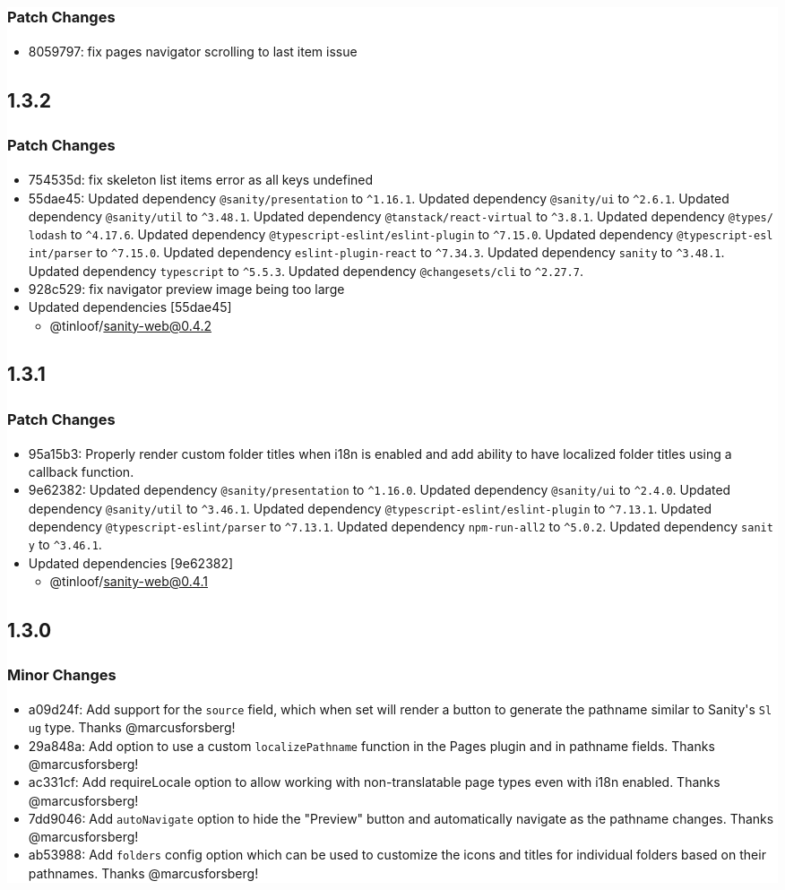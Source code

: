 ### Patch Changes

- 8059797: fix pages navigator scrolling to last item issue

## 1.3.2

### Patch Changes

- 754535d: fix skeleton list items error as all keys undefined
- 55dae45: Updated dependency `@sanity/presentation` to `^1.16.1`.
  Updated dependency `@sanity/ui` to `^2.6.1`.
  Updated dependency `@sanity/util` to `^3.48.1`.
  Updated dependency `@tanstack/react-virtual` to `^3.8.1`.
  Updated dependency `@types/lodash` to `^4.17.6`.
  Updated dependency `@typescript-eslint/eslint-plugin` to `^7.15.0`.
  Updated dependency `@typescript-eslint/parser` to `^7.15.0`.
  Updated dependency `eslint-plugin-react` to `^7.34.3`.
  Updated dependency `sanity` to `^3.48.1`.
  Updated dependency `typescript` to `^5.5.3`.
  Updated dependency `@changesets/cli` to `^2.27.7`.
- 928c529: fix navigator preview image being too large
- Updated dependencies [55dae45]
  - @tinloof/sanity-web@0.4.2

## 1.3.1

### Patch Changes

- 95a15b3: Properly render custom folder titles when i18n is enabled and add ability to have localized folder titles using a callback function.
- 9e62382: Updated dependency `@sanity/presentation` to `^1.16.0`.
  Updated dependency `@sanity/ui` to `^2.4.0`.
  Updated dependency `@sanity/util` to `^3.46.1`.
  Updated dependency `@typescript-eslint/eslint-plugin` to `^7.13.1`.
  Updated dependency `@typescript-eslint/parser` to `^7.13.1`.
  Updated dependency `npm-run-all2` to `^5.0.2`.
  Updated dependency `sanity` to `^3.46.1`.
- Updated dependencies [9e62382]
  - @tinloof/sanity-web@0.4.1

## 1.3.0

### Minor Changes

- a09d24f: Add support for the `source` field, which when set will render a button to generate the pathname similar to Sanity's `Slug` type. Thanks @marcusforsberg!
- 29a848a: Add option to use a custom `localizePathname` function in the Pages plugin and in pathname fields. Thanks @marcusforsberg!
- ac331cf: Add requireLocale option to allow working with non-translatable page types even with i18n enabled. Thanks @marcusforsberg!
- 7dd9046: Add `autoNavigate` option to hide the "Preview" button and automatically navigate as the pathname changes. Thanks @marcusforsberg!
- ab53988: Add `folders` config option which can be used to customize the icons and titles for individual folders based on their pathnames. Thanks @marcusforsberg!
